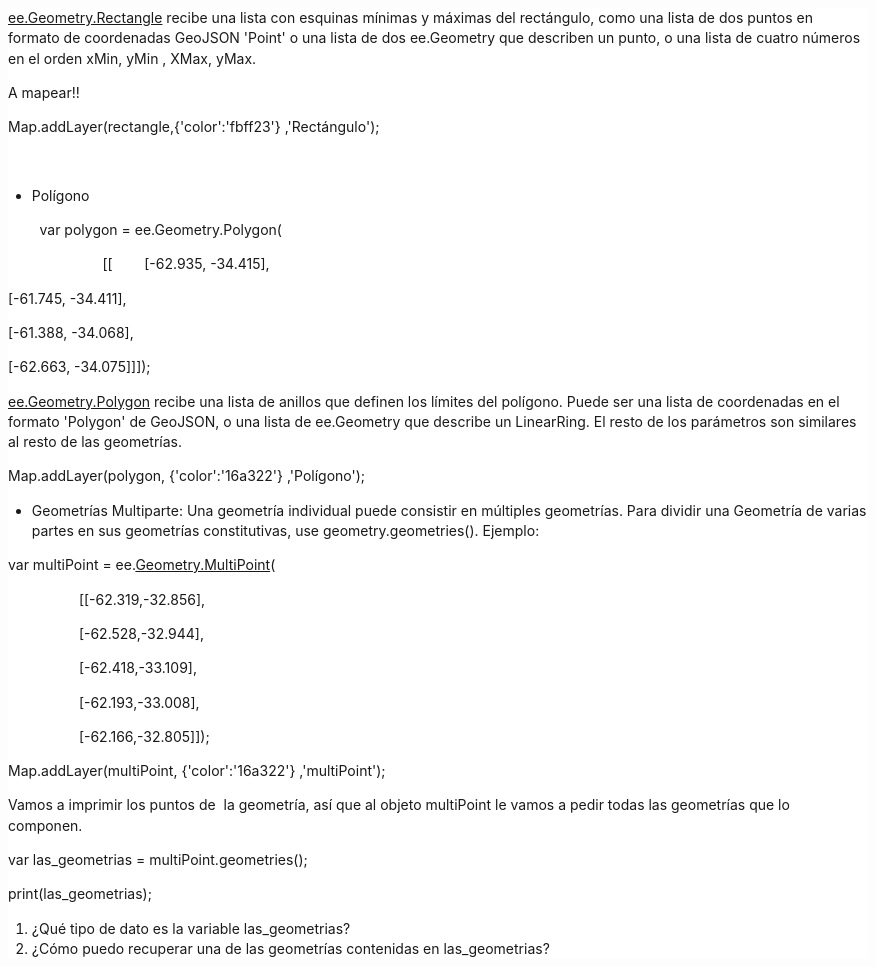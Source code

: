 [ee.Geometry.Rectangle](https://www.google.com/url?q=https://developers.google.com/earth-engine/api_docs%23eegeometryrectangle&sa=D&ust=1500416741584000&usg=AFQjCNH3REmoS0pEpSMjzTctTijjttLIYA) recibe
una lista con esquinas mínimas y máximas del rectángulo, como una lista
de dos puntos en formato de coordenadas GeoJSON 'Point' o una lista de
dos ee.Geometry que describen un punto, o una lista de cuatro números en
el orden xMin, yMin , XMax, yMax.

A mapear!!

Map.addLayer(rectangle,{'color':'fbff23'} ,'Rectángulo');

        

-   Polígono

        var polygon = ee.Geometry.Polygon(

                        [[        [-62.935, -34.415],

[-61.745, -34.411],

[-61.388, -34.068],

[-62.663, -34.075]]]);

[ee.Geometry.Polygon](https://www.google.com/url?q=https://developers.google.com/earth-engine/api_docs%23eegeometrypolygon&sa=D&ust=1500416741585000&usg=AFQjCNFFylTt3RQMzHv_Bi4sLlH1B49CaA) recibe
una lista de anillos que definen los límites del polígono. Puede ser una
lista de coordenadas en el formato 'Polygon' de GeoJSON, o una lista de
ee.Geometry que describe un LinearRing. El resto de los parámetros son
similares al resto de las geometrías.

Map.addLayer(polygon, {'color':'16a322'} ,'Polígono');

-   Geometrías Multiparte: Una geometría individual puede consistir en
    múltiples geometrías. Para dividir una Geometría de varias partes en
    sus geometrías constitutivas, use geometry.geometries(). Ejemplo:

var multiPoint =
ee.[Geometry.MultiPoint](https://www.google.com/url?q=https://developers.google.com/earth-engine/api_docs%23eegeometrymultipoint&sa=D&ust=1500416741586000&usg=AFQjCNHXYiIULdY9WZRjv2w1rkphho2uPw)(

                  [[-62.319,-32.856],

                  [-62.528,-32.944],

                  [-62.418,-33.109],

                  [-62.193,-33.008],

                  [-62.166,-32.805]]);

Map.addLayer(multiPoint, {'color':'16a322'} ,'multiPoint');

Vamos a imprimir los puntos de  la geometría, así que al objeto
multiPoint le vamos a pedir todas las geometrías que lo componen.

var las\_geometrias = multiPoint.geometries();

print(las\_geometrias);

1.  ¿Qué tipo de dato es la variable las\_geometrias?
2.  ¿Cómo puedo recuperar una de las geometrías contenidas en
    las\_geometrias?
